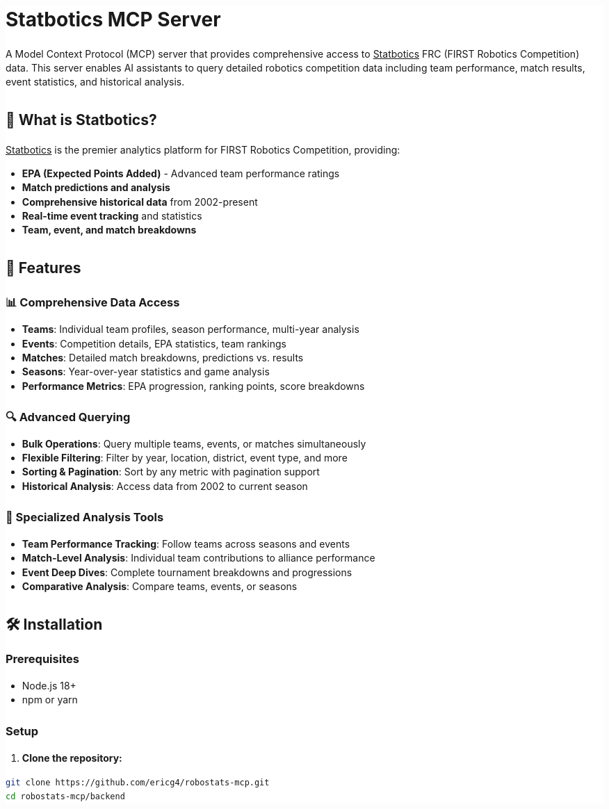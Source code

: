 # Statbotics MCP Server

A Model Context Protocol (MCP) server that provides comprehensive access to [Statbotics](https://www.statbotics.io/) FRC (FIRST Robotics Competition) data. This server enables AI assistants to query detailed robotics competition data including team performance, match results, event statistics, and historical analysis.

## 🤖 What is Statbotics?

[Statbotics](https://www.statbotics.io/) is the premier analytics platform for FIRST Robotics Competition, providing:
- **EPA (Expected Points Added)** - Advanced team performance ratings
- **Match predictions and analysis**
- **Comprehensive historical data** from 2002-present
- **Real-time event tracking** and statistics
- **Team, event, and match breakdowns**

## 🚀 Features

### 📊 Comprehensive Data Access
- **Teams**: Individual team profiles, season performance, multi-year analysis
- **Events**: Competition details, EPA statistics, team rankings
- **Matches**: Detailed match breakdowns, predictions vs. results
- **Seasons**: Year-over-year statistics and game analysis
- **Performance Metrics**: EPA progression, ranking points, score breakdowns

### 🔍 Advanced Querying
- **Bulk Operations**: Query multiple teams, events, or matches simultaneously
- **Flexible Filtering**: Filter by year, location, district, event type, and more
- **Sorting & Pagination**: Sort by any metric with pagination support
- **Historical Analysis**: Access data from 2002 to current season

### 🎯 Specialized Analysis Tools
- **Team Performance Tracking**: Follow teams across seasons and events
- **Match-Level Analysis**: Individual team contributions to alliance performance
- **Event Deep Dives**: Complete tournament breakdowns and progressions
- **Comparative Analysis**: Compare teams, events, or seasons

## 🛠️ Installation

### Prerequisites
- Node.js 18+ 
- npm or yarn

### Setup

1. **Clone the repository:**
```bash
git clone https://github.com/ericg4/robostats-mcp.git
cd robostats-mcp/backend
```
